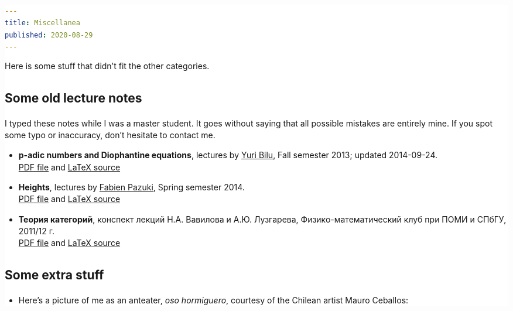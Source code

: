 ```yaml
---
title: Miscellanea
published: 2020-08-29
---
```


Here is some stuff that didn’t fit the other categories.

## Some old lecture notes

I typed these notes while I was a master student. It goes without saying that
all possible mistakes are entirely mine. If you spot some typo or inaccuracy,
don’t hesitate to contact me.

* **p-adic numbers and Diophantine equations**,
  lectures by <a href="https://www.math.u-bordeaux.fr/~ybilu/">Yuri Bilu</a>,
  Fall semester 2013; updated 2014-09-24.<br>
  <a href="/bordeaux-master/bilu-p-adic.pdf">PDF file</a>
  and
  <a href="https://github.com/alexey-beshenov/bilu-p-adic" class="git-link">LaTeX source</a>
* **Heights**,
  lectures by <a href="https://www.math.u-bordeaux.fr/~fpazuki/">Fabien Pazuki</a>,
  Spring semester 2014.<br>
  <a href="/bordeaux-master/pazuki-heights.pdf">PDF file</a>
  and
  <a href="https://github.com/alexey-beshenov/pazuki-heights" class="git-link">LaTeX source</a>

* **Теория категорий**,
  конспект лекций Н.А. Вавилова и А.Ю. Лузгарева,
  Физико-математический клуб при ПОМИ и СПбГУ, 2011/12 г.<br>
  <a href="/NOTES/categories/categories.pdf">PDF file</a>
  and
  <a href="/NOTES/categories/categories.tex">LaTeX source</a>


## Some extra stuff

* Here’s a picture of me as an anteater, *oso hormiguero*, courtesy of the Chilean
  artist Mauro Ceballos: